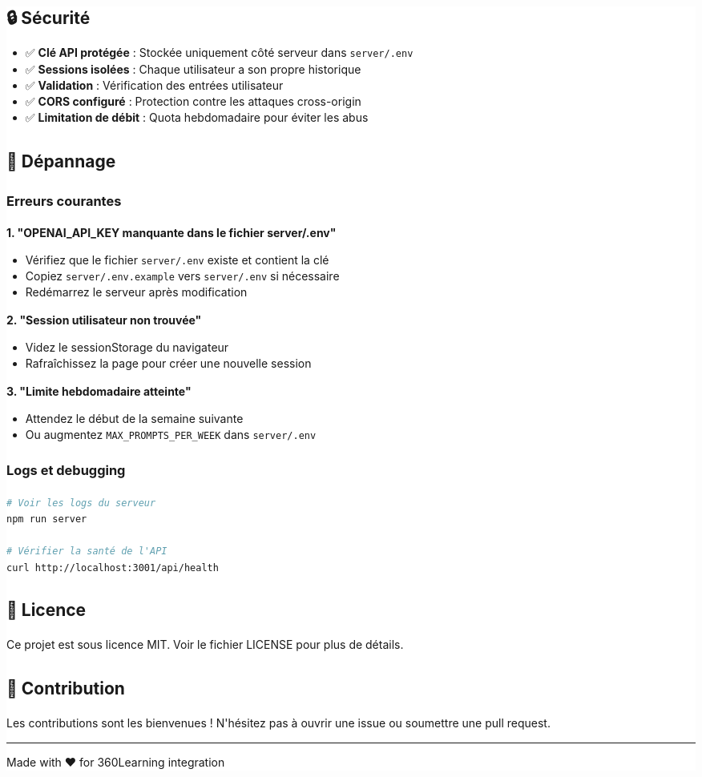 ```javascript
```

## 🔒 Sécurité

- ✅ **Clé API protégée** : Stockée uniquement côté serveur dans `server/.env`
- ✅ **Sessions isolées** : Chaque utilisateur a son propre historique
- ✅ **Validation** : Vérification des entrées utilisateur
- ✅ **CORS configuré** : Protection contre les attaques cross-origin
- ✅ **Limitation de débit** : Quota hebdomadaire pour éviter les abus

## 🐛 Dépannage

### Erreurs courantes

**1. "OPENAI_API_KEY manquante dans le fichier server/.env"**
- Vérifiez que le fichier `server/.env` existe et contient la clé
- Copiez `server/.env.example` vers `server/.env` si nécessaire
- Redémarrez le serveur après modification

**2. "Session utilisateur non trouvée"**
- Videz le sessionStorage du navigateur
- Rafraîchissez la page pour créer une nouvelle session

**3. "Limite hebdomadaire atteinte"**
- Attendez le début de la semaine suivante
- Ou augmentez `MAX_PROMPTS_PER_WEEK` dans `server/.env`

### Logs et debugging

```bash
# Voir les logs du serveur
npm run server

# Vérifier la santé de l'API
curl http://localhost:3001/api/health
```

## 📝 Licence

Ce projet est sous licence MIT. Voir le fichier LICENSE pour plus de détails.

## 🤝 Contribution

Les contributions sont les bienvenues ! N'hésitez pas à ouvrir une issue ou soumettre une pull request.

---

Made with ❤️ for 360Learning integration